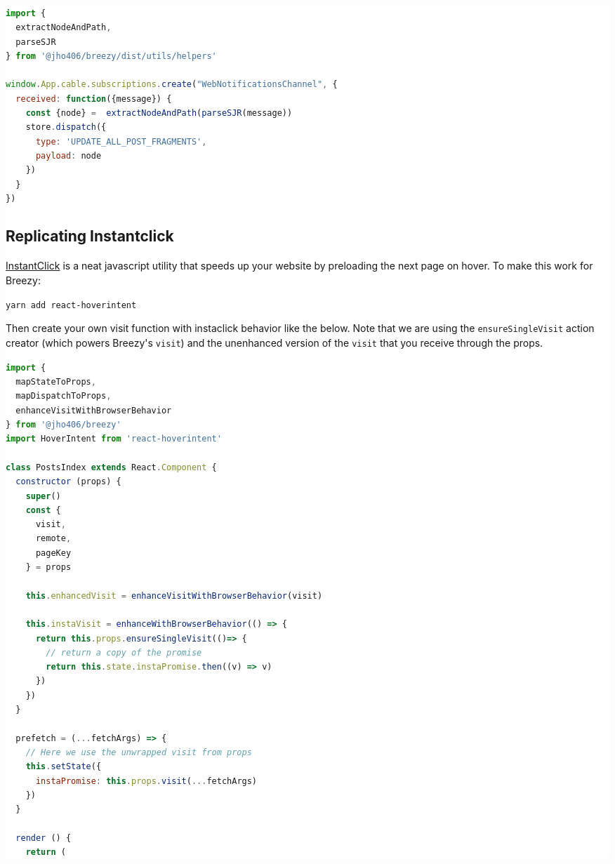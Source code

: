 ```javascript
import {
  extractNodeAndPath,
  parseSJR
} from '@jho406/breezy/dist/utils/helpers'

window.App.cable.subscriptions.create("WebNotificationsChannel", {
  received: function({message}) {
    const {node} =  extractNodeAndPath(parseSJR(message))
    store.dispatch({
      type: 'UPDATE_ALL_POST_FRAGMENTS',
      payload: node
    })
  }
})
```

## Replicating Instantclick
[InstantClick](http://instantclick.io) is a neat javascript utility that speeds up your website by preloading the next page on hover. To make this work for Breezy:

```
yarn add react-hoverintent
```

Then create your own visit function with instaclick behavior like the below. Note that we are using the `ensureSingleVisit` action creator (which powers Breezy's `visit`) and the unenhanced version of the `visit` that you receive through the props.

```javascript
import {
  mapStateToProps,
  mapDispatchToProps,
  enhanceVisitWithBrowserBehavior
} from '@jho406/breezy'
import HoverIntent from 'react-hoverintent'

class PostsIndex extends React.Component {
  constructor (props) {
    super()
    const {
      visit,
      remote,
      pageKey
    } = props

    this.enhancedVisit = enhanceVisitWithBrowserBehavior(visit)

    this.instaVisit = enhanceWithBrowserBehavior(() => {
      return this.props.ensureSingleVisit(()=> {
        // return a copy of the promise
        return this.state.instaPromise.then((v) => v)
      })
    })
  }

  prefetch = (...fetchArgs) => {
    // Here we use the unwrapped visit from props
    this.setState({
      instaPromise: this.props.visit(...fetchArgs)
    })
  }

  render () {
    return (
```